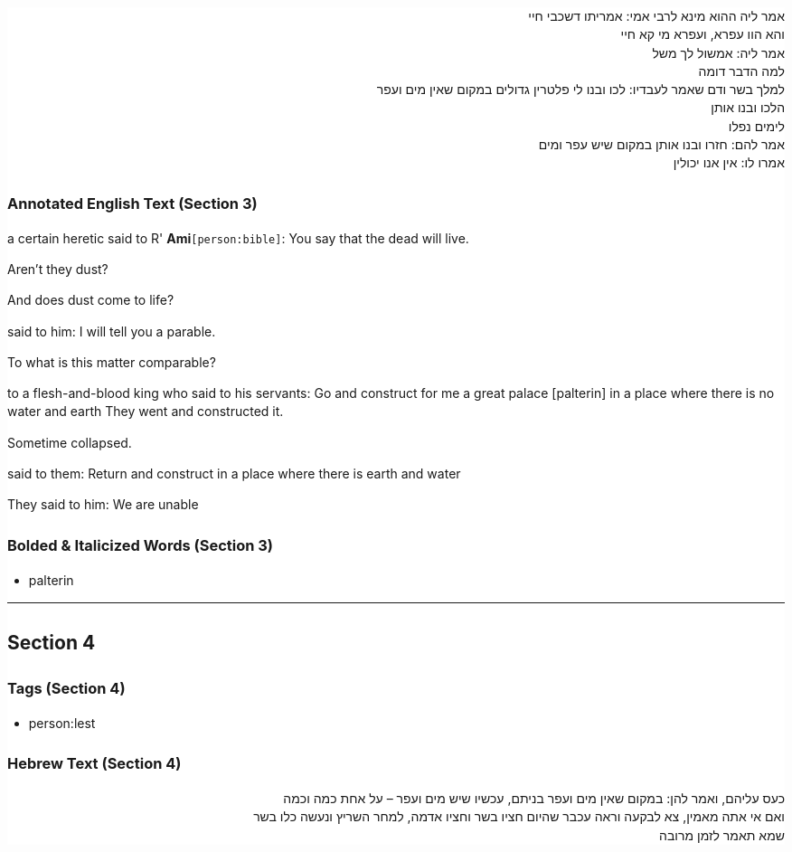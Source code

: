 <div dir="rtl">אמר ליה ההוא מינא לרבי אמי: אמריתו דשכבי חיי</div>

<div dir="rtl">והא הוו עפרא, ועפרא מי קא חיי</div>

<div dir="rtl">אמר ליה: אמשול לך משל</div>

<div dir="rtl">למה הדבר דומה</div>

<div dir="rtl">למלך בשר ודם שאמר לעבדיו: לכו ובנו לי פלטרין גדולים במקום שאין מים ועפר</div>

<div dir="rtl">הלכו ובנו אותן</div>

<div dir="rtl">לימים נפלו</div>

<div dir="rtl">אמר להם: חזרו ובנו אותן במקום שיש עפר ומים</div>

<div dir="rtl">אמרו לו: אין אנו יכולין</div>

### Annotated English Text (Section 3)

a certain heretic said to R' **Ami**`[person:bible]`: You say that the dead will live.

Aren’t they dust?

And does dust come to life?

said to him: I will tell you a parable.

To what is this matter comparable?

to a flesh-and-blood king who said to his servants: Go and construct for me a great palace [palterin] in a place where there is no water and earth They went and constructed it.

Sometime collapsed.

said to them: Return and construct in a place where there is earth and water

They said to him: We are unable

### Bolded & Italicized Words (Section 3)

- palterin

---

## Section 4

### Tags (Section 4)

- person:lest

### Hebrew Text (Section 4)

<div dir="rtl">כעס עליהם, ואמר להן: במקום שאין מים ועפר בניתם, עכשיו שיש מים ועפר – על אחת כמה וכמה</div>

<div dir="rtl">ואם אי אתה מאמין, צא לבקעה וראה עכבר שהיום חציו בשר וחציו אדמה, למחר השריץ ונעשה כלו בשר</div>

<div dir="rtl">שמא תאמר לזמן מרובה</div>
